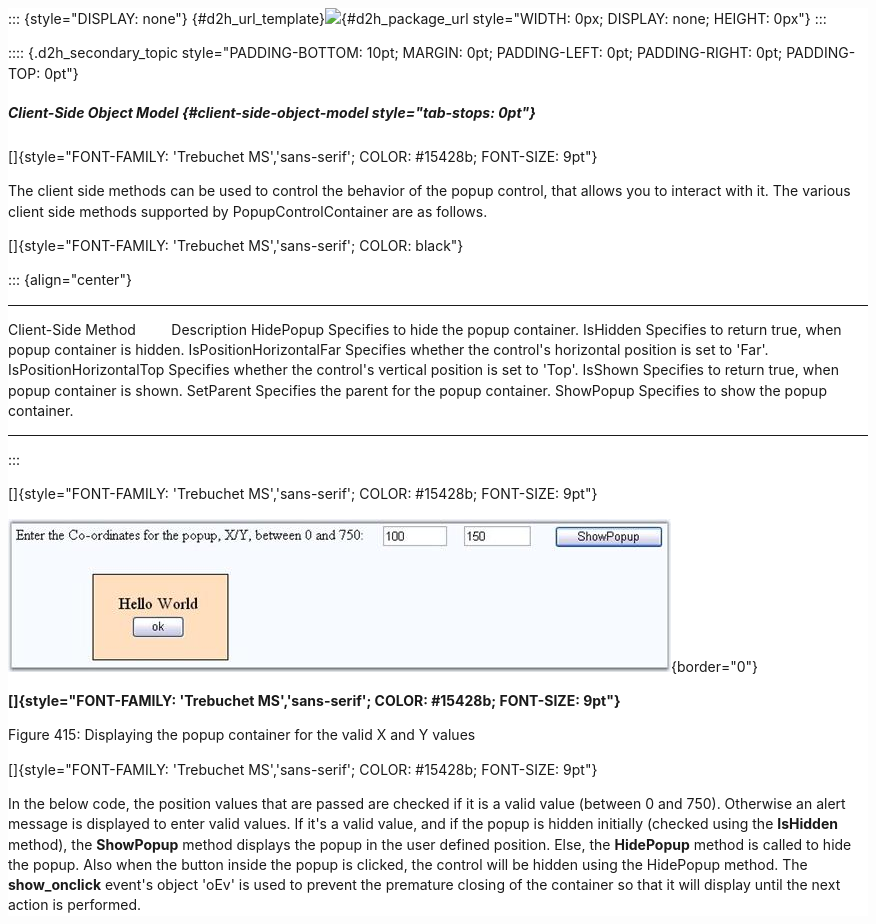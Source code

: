 ::: {style="DISPLAY: none"}
[](ms-xhelp:///?Id=d2h_url_template){#d2h_url_template}![](!package_url!){#d2h_package_url style="WIDTH: 0px; DISPLAY: none; HEIGHT: 0px"}
:::

:::: {.d2h_secondary_topic style="PADDING-BOTTOM: 10pt; MARGIN: 0pt; PADDING-LEFT: 0pt; PADDING-RIGHT: 0pt; PADDING-TOP: 0pt"}
##### Client-Side Object Model {#client-side-object-model style="tab-stops: 0pt"}

[]{style="FONT-FAMILY: 'Trebuchet MS','sans-serif'; COLOR: #15428b; FONT-SIZE: 9pt"} 

The client side methods can be used to control the behavior of the popup control, that allows you to interact with it. The various client side methods supported by PopupControlContainer are as follows.

[]{style="FONT-FAMILY: 'Trebuchet MS','sans-serif'; COLOR: black"} 

::: {align="center"}
  ---------------------------- -------------------------------------------------------------------------
  Client-Side Method           Description
  HidePopup                    Specifies to hide the popup container.
  IsHidden                     Specifies to return true, when popup container is hidden.
  IsPositionHorizontalFar      Specifies whether the control\'s horizontal position is set to \'Far\'.
  IsPositionHorizontalTop      Specifies whether the control\'s vertical position is set to \'Top\'.
  IsShown                      Specifies to return true, when popup container is shown.
  SetParent                    Specifies the parent for the popup container.
  ShowPopup                    Specifies to show the popup container.
  ---------------------------- -------------------------------------------------------------------------
:::

[]{style="FONT-FAMILY: 'Trebuchet MS','sans-serif'; COLOR: #15428b; FONT-SIZE: 9pt"} 

![](ImagesExt/image72_544.jpg){border="0"}

**[]{style="FONT-FAMILY: 'Trebuchet MS','sans-serif'; COLOR: #15428b; FONT-SIZE: 9pt"}** 

Figure 415: Displaying the popup container for the valid X and Y values

[]{style="FONT-FAMILY: 'Trebuchet MS','sans-serif'; COLOR: #15428b; FONT-SIZE: 9pt"} 

In the below code, the position values that are passed are checked if it is a valid value (between 0 and 750). Otherwise an alert message is displayed to enter valid values. If it\'s a valid value, and if the popup is hidden initially (checked using the **IsHidden** method), the **ShowPopup** method displays the popup in the user defined position. Else, the **HidePopup** method is called to hide the popup. Also when the button inside the popup is clicked, the control will be hidden using the HidePopup method. The **show_onclick** event\'s object \'oEv\' is used to prevent the premature closing of the container so that it will display until the next action is performed.
